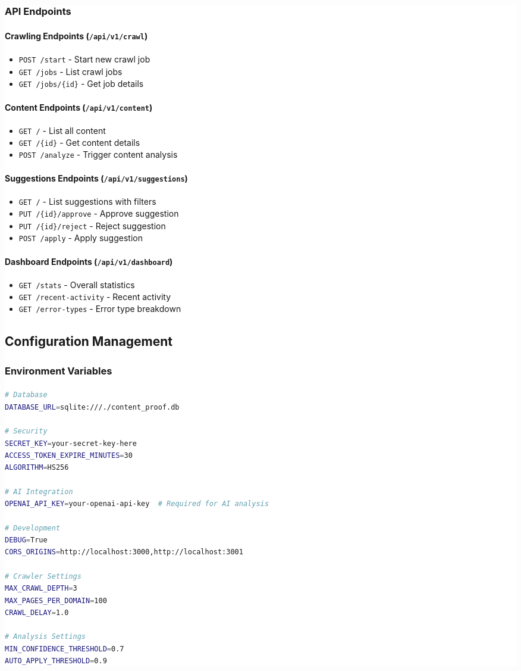 ### API Endpoints

#### Crawling Endpoints (`/api/v1/crawl`)
- `POST /start` - Start new crawl job
- `GET /jobs` - List crawl jobs
- `GET /jobs/{id}` - Get job details

#### Content Endpoints (`/api/v1/content`)
- `GET /` - List all content
- `GET /{id}` - Get content details
- `POST /analyze` - Trigger content analysis

#### Suggestions Endpoints (`/api/v1/suggestions`)
- `GET /` - List suggestions with filters
- `PUT /{id}/approve` - Approve suggestion
- `PUT /{id}/reject` - Reject suggestion
- `POST /apply` - Apply suggestion

#### Dashboard Endpoints (`/api/v1/dashboard`)
- `GET /stats` - Overall statistics
- `GET /recent-activity` - Recent activity
- `GET /error-types` - Error type breakdown

## Configuration Management

### Environment Variables
```bash
# Database
DATABASE_URL=sqlite:///./content_proof.db

# Security
SECRET_KEY=your-secret-key-here
ACCESS_TOKEN_EXPIRE_MINUTES=30
ALGORITHM=HS256

# AI Integration
OPENAI_API_KEY=your-openai-api-key  # Required for AI analysis

# Development
DEBUG=True
CORS_ORIGINS=http://localhost:3000,http://localhost:3001

# Crawler Settings
MAX_CRAWL_DEPTH=3
MAX_PAGES_PER_DOMAIN=100
CRAWL_DELAY=1.0

# Analysis Settings
MIN_CONFIDENCE_THRESHOLD=0.7
AUTO_APPLY_THRESHOLD=0.9
```
